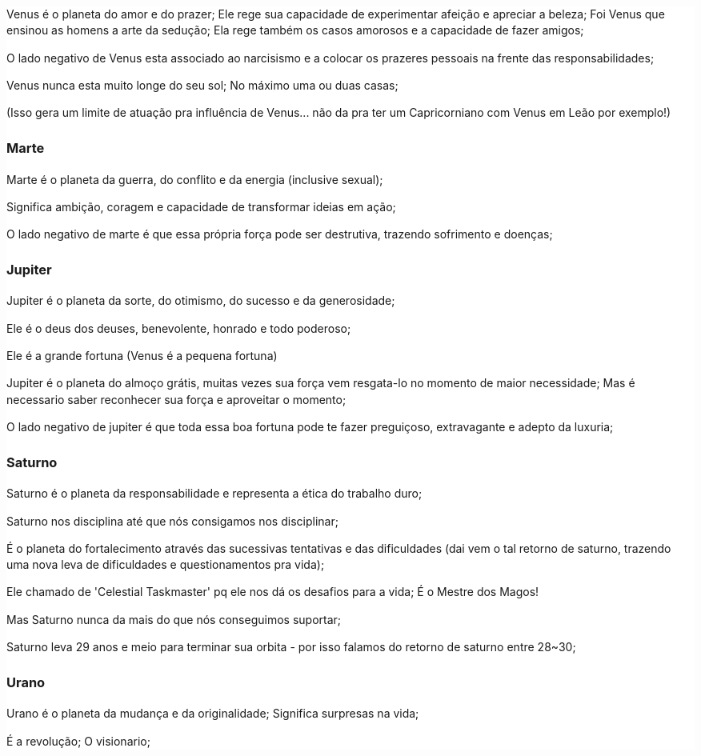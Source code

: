 Venus é o planeta do amor e do prazer;
Ele rege sua capacidade de experimentar afeição e apreciar a beleza;
Foi Venus que ensinou as homens a arte da sedução;
Ela rege também os casos amorosos e a capacidade de fazer amigos;

O lado negativo de Venus esta associado ao narcisismo e a colocar os prazeres pessoais na frente das responsabilidades;

Venus nunca esta muito longe do seu sol; No máximo uma ou duas casas;

(Isso gera um limite de atuação pra influência de Venus... não da pra ter um Capricorniano com Venus em Leão por exemplo!)

### Marte

Marte é o planeta da guerra, do conflito e da energia (inclusive sexual);

Significa ambição, coragem e capacidade de transformar ideias em ação;

O lado negativo de marte é que essa própria força pode ser destrutiva, trazendo sofrimento e doenças;

### Jupiter

Jupiter é o planeta da sorte, do otimismo, do sucesso e da generosidade;

Ele é o deus dos deuses, benevolente, honrado e todo poderoso;

Ele é a grande fortuna (Venus é a pequena fortuna)

Jupiter é o planeta do almoço grátis, muitas vezes sua força vem resgata-lo no momento de maior necessidade;
Mas é necessario saber reconhecer sua força e aproveitar o momento;

O lado negativo de jupiter é que toda essa boa fortuna pode te fazer preguiçoso, extravagante e adepto da luxuria;

### Saturno

Saturno é o planeta da responsabilidade e representa a ética do trabalho duro;

Saturno nos disciplina até que nós consigamos nos disciplinar;

É o planeta do fortalecimento através das sucessivas tentativas e das dificuldades (dai vem o tal retorno de saturno, trazendo uma nova leva de dificuldades e questionamentos pra vida);

Ele chamado de 'Celestial Taskmaster' pq ele nos dá os desafios para a vida; É o Mestre dos Magos!

Mas Saturno nunca da mais do que nós conseguimos suportar;

Saturno leva 29 anos e meio para terminar sua orbita - por isso falamos do retorno de saturno entre 28~30;

### Urano

Urano é o planeta da mudança e da originalidade;
Significa surpresas na vida;

É a revolução; O visionario;
 